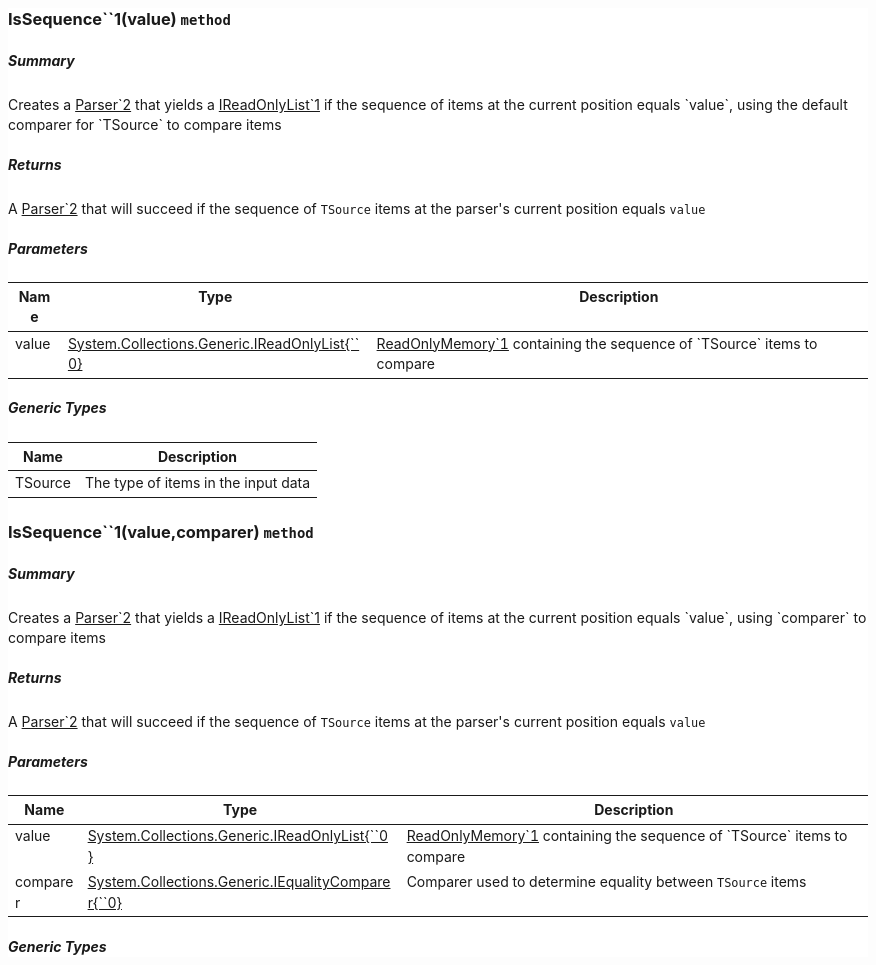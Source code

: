 <a name='M-Monda-Parser-IsSequence``1-System-Collections-Generic-IReadOnlyList{``0}-'></a>
### IsSequence\`\`1(value) `method`

##### Summary

Creates a [Parser\`2](#T-Monda-Parser`2 'Monda.Parser`2') that yields a [IReadOnlyList\`1](http://msdn.microsoft.com/query/dev14.query?appId=Dev14IDEF1&l=EN-US&k=k:System.Collections.Generic.IReadOnlyList`1 'System.Collections.Generic.IReadOnlyList`1') if the sequence of items at the current position equals `value`, using the default comparer for `TSource` to compare items

##### Returns

A [Parser\`2](#T-Monda-Parser`2 'Monda.Parser`2') that will succeed if the sequence of `TSource` items at the parser's current position equals `value`

##### Parameters

| Name | Type | Description |
| ---- | ---- | ----------- |
| value | [System.Collections.Generic.IReadOnlyList{\`\`0}](http://msdn.microsoft.com/query/dev14.query?appId=Dev14IDEF1&l=EN-US&k=k:System.Collections.Generic.IReadOnlyList 'System.Collections.Generic.IReadOnlyList{``0}') | [ReadOnlyMemory\`1](http://msdn.microsoft.com/query/dev14.query?appId=Dev14IDEF1&l=EN-US&k=k:System.ReadOnlyMemory`1 'System.ReadOnlyMemory`1') containing the sequence of `TSource` items to compare |

##### Generic Types

| Name | Description |
| ---- | ----------- |
| TSource | The type of items in the input data |

<a name='M-Monda-Parser-IsSequence``1-System-Collections-Generic-IReadOnlyList{``0},System-Collections-Generic-IEqualityComparer{``0}-'></a>
### IsSequence\`\`1(value,comparer) `method`

##### Summary

Creates a [Parser\`2](#T-Monda-Parser`2 'Monda.Parser`2') that yields a [IReadOnlyList\`1](http://msdn.microsoft.com/query/dev14.query?appId=Dev14IDEF1&l=EN-US&k=k:System.Collections.Generic.IReadOnlyList`1 'System.Collections.Generic.IReadOnlyList`1') if the sequence of items at the current position equals `value`, using `comparer` to compare items

##### Returns

A [Parser\`2](#T-Monda-Parser`2 'Monda.Parser`2') that will succeed if the sequence of `TSource` items at the parser's current position equals `value`

##### Parameters

| Name | Type | Description |
| ---- | ---- | ----------- |
| value | [System.Collections.Generic.IReadOnlyList{\`\`0}](http://msdn.microsoft.com/query/dev14.query?appId=Dev14IDEF1&l=EN-US&k=k:System.Collections.Generic.IReadOnlyList 'System.Collections.Generic.IReadOnlyList{``0}') | [ReadOnlyMemory\`1](http://msdn.microsoft.com/query/dev14.query?appId=Dev14IDEF1&l=EN-US&k=k:System.ReadOnlyMemory`1 'System.ReadOnlyMemory`1') containing the sequence of `TSource` items to compare |
| comparer | [System.Collections.Generic.IEqualityComparer{\`\`0}](http://msdn.microsoft.com/query/dev14.query?appId=Dev14IDEF1&l=EN-US&k=k:System.Collections.Generic.IEqualityComparer 'System.Collections.Generic.IEqualityComparer{``0}') | Comparer used to determine equality between `TSource` items |

##### Generic Types
